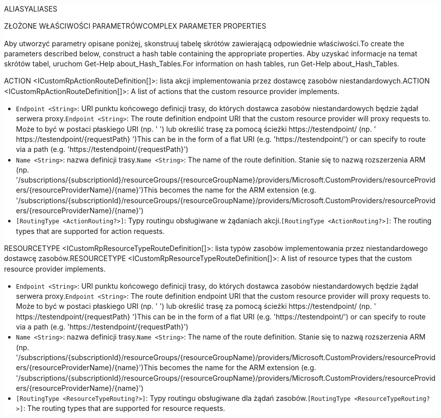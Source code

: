 <span data-ttu-id="7a358-151">ALIASY</span><span class="sxs-lookup"><span data-stu-id="7a358-151">ALIASES</span></span>

<span data-ttu-id="7a358-152">ZŁOŻONE WŁAŚCIWOŚCI PARAMETRÓW</span><span class="sxs-lookup"><span data-stu-id="7a358-152">COMPLEX PARAMETER PROPERTIES</span></span>

<span data-ttu-id="7a358-153">Aby utworzyć parametry opisane poniżej, skonstruuj tabelę skrótów zawierającą odpowiednie właściwości.</span><span class="sxs-lookup"><span data-stu-id="7a358-153">To create the parameters described below, construct a hash table containing the appropriate properties.</span></span> <span data-ttu-id="7a358-154">Aby uzyskać informacje na temat skrótów tabel, uruchom Get-Help about_Hash_Tables.</span><span class="sxs-lookup"><span data-stu-id="7a358-154">For information on hash tables, run Get-Help about_Hash_Tables.</span></span>


<span data-ttu-id="7a358-155">ACTION <ICustomRpActionRouteDefinition[]>: lista akcji implementowania przez dostawcę zasobów niestandardowych.</span><span class="sxs-lookup"><span data-stu-id="7a358-155">ACTION <ICustomRpActionRouteDefinition[]>: A list of actions that the custom resource provider implements.</span></span>
  - <span data-ttu-id="7a358-156">`Endpoint <String>`: URI punktu końcowego definicji trasy, do których dostawca zasobów niestandardowych będzie żądał serwera proxy.</span><span class="sxs-lookup"><span data-stu-id="7a358-156">`Endpoint <String>`: The route definition endpoint URI that the custom resource provider will proxy requests to.</span></span> <span data-ttu-id="7a358-157">Może to być w postaci płaskiego URI (np. ' ') lub określić trasę za pomocą ścieżki https://testendpoint/ (np. ' https://testendpoint/{requestPath} ')</span><span class="sxs-lookup"><span data-stu-id="7a358-157">This can be in the form of a flat URI (e.g. 'https://testendpoint/') or can specify to route via a path (e.g. 'https://testendpoint/{requestPath}')</span></span>
  - <span data-ttu-id="7a358-158">`Name <String>`: nazwa definicji trasy.</span><span class="sxs-lookup"><span data-stu-id="7a358-158">`Name <String>`: The name of the route definition.</span></span> <span data-ttu-id="7a358-159">Stanie się to nazwą rozszerzenia ARM (np. '/subscriptions/{subscriptionId}/resourceGroups/{resourceGroupName}/providers/Microsoft.CustomProviders/resourceProviders/{resourceProviderName}/{name}')</span><span class="sxs-lookup"><span data-stu-id="7a358-159">This becomes the name for the ARM extension (e.g. '/subscriptions/{subscriptionId}/resourceGroups/{resourceGroupName}/providers/Microsoft.CustomProviders/resourceProviders/{resourceProviderName}/{name}')</span></span>
  - <span data-ttu-id="7a358-160">`[RoutingType <ActionRouting?>]`: Typy routingu obsługiwane w żądaniach akcji.</span><span class="sxs-lookup"><span data-stu-id="7a358-160">`[RoutingType <ActionRouting?>]`: The routing types that are supported for action requests.</span></span>

<span data-ttu-id="7a358-161">RESOURCETYPE <ICustomRpResourceTypeRouteDefinition[]>: lista typów zasobów implementowania przez niestandardowego dostawcę zasobów.</span><span class="sxs-lookup"><span data-stu-id="7a358-161">RESOURCETYPE <ICustomRpResourceTypeRouteDefinition[]>: A list of resource types that the custom resource provider implements.</span></span>
  - <span data-ttu-id="7a358-162">`Endpoint <String>`: URI punktu końcowego definicji trasy, do których dostawca zasobów niestandardowych będzie żądał serwera proxy.</span><span class="sxs-lookup"><span data-stu-id="7a358-162">`Endpoint <String>`: The route definition endpoint URI that the custom resource provider will proxy requests to.</span></span> <span data-ttu-id="7a358-163">Może to być w postaci płaskiego URI (np. ' ') lub określić trasę za pomocą ścieżki https://testendpoint/ (np. ' https://testendpoint/{requestPath} ')</span><span class="sxs-lookup"><span data-stu-id="7a358-163">This can be in the form of a flat URI (e.g. 'https://testendpoint/') or can specify to route via a path (e.g. 'https://testendpoint/{requestPath}')</span></span>
  - <span data-ttu-id="7a358-164">`Name <String>`: nazwa definicji trasy.</span><span class="sxs-lookup"><span data-stu-id="7a358-164">`Name <String>`: The name of the route definition.</span></span> <span data-ttu-id="7a358-165">Stanie się to nazwą rozszerzenia ARM (np. '/subscriptions/{subscriptionId}/resourceGroups/{resourceGroupName}/providers/Microsoft.CustomProviders/resourceProviders/{resourceProviderName}/{name}')</span><span class="sxs-lookup"><span data-stu-id="7a358-165">This becomes the name for the ARM extension (e.g. '/subscriptions/{subscriptionId}/resourceGroups/{resourceGroupName}/providers/Microsoft.CustomProviders/resourceProviders/{resourceProviderName}/{name}')</span></span>
  - <span data-ttu-id="7a358-166">`[RoutingType <ResourceTypeRouting?>]`: Typy routingu obsługiwane dla żądań zasobów.</span><span class="sxs-lookup"><span data-stu-id="7a358-166">`[RoutingType <ResourceTypeRouting?>]`: The routing types that are supported for resource requests.</span></span>
